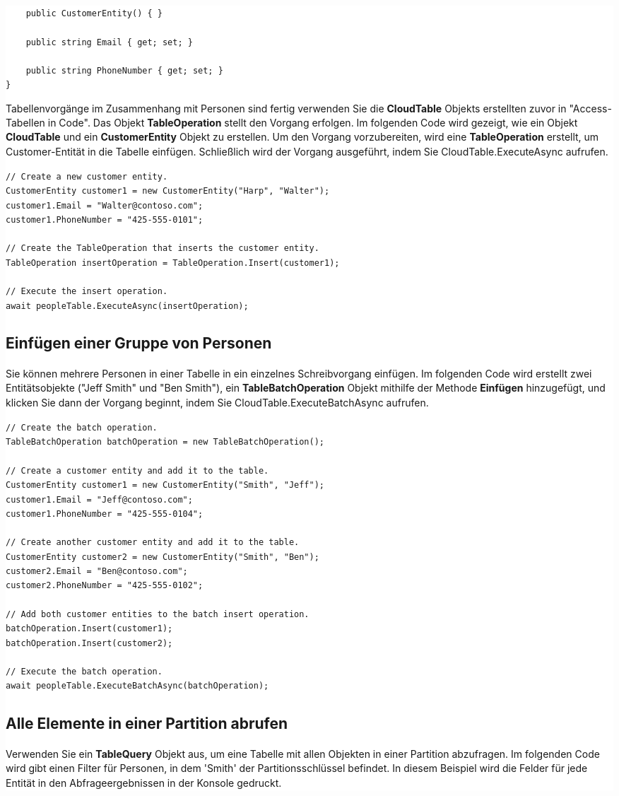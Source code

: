         public CustomerEntity() { }

        public string Email { get; set; }

        public string PhoneNumber { get; set; }
    }

Tabellenvorgänge im Zusammenhang mit Personen sind fertig verwenden Sie die **CloudTable** Objekts erstellten zuvor in "Access-Tabellen in Code". Das Objekt **TableOperation** stellt den Vorgang erfolgen. Im folgenden Code wird gezeigt, wie ein Objekt **CloudTable** und ein **CustomerEntity** Objekt zu erstellen. Um den Vorgang vorzubereiten, wird eine **TableOperation** erstellt, um Customer-Entität in die Tabelle einfügen. Schließlich wird der Vorgang ausgeführt, indem Sie CloudTable.ExecuteAsync aufrufen.

    // Create a new customer entity.
    CustomerEntity customer1 = new CustomerEntity("Harp", "Walter");
    customer1.Email = "Walter@contoso.com";
    customer1.PhoneNumber = "425-555-0101";

    // Create the TableOperation that inserts the customer entity.
    TableOperation insertOperation = TableOperation.Insert(customer1);

    // Execute the insert operation.
    await peopleTable.ExecuteAsync(insertOperation);

## <a name="insert-a-batch-of-entities"></a>Einfügen einer Gruppe von Personen

Sie können mehrere Personen in einer Tabelle in ein einzelnes Schreibvorgang einfügen. Im folgenden Code wird erstellt zwei Entitätsobjekte ("Jeff Smith" und "Ben Smith"), ein **TableBatchOperation** Objekt mithilfe der Methode **Einfügen** hinzugefügt, und klicken Sie dann der Vorgang beginnt, indem Sie CloudTable.ExecuteBatchAsync aufrufen.

    // Create the batch operation.
    TableBatchOperation batchOperation = new TableBatchOperation();

    // Create a customer entity and add it to the table.
    CustomerEntity customer1 = new CustomerEntity("Smith", "Jeff");
    customer1.Email = "Jeff@contoso.com";
    customer1.PhoneNumber = "425-555-0104";

    // Create another customer entity and add it to the table.
    CustomerEntity customer2 = new CustomerEntity("Smith", "Ben");
    customer2.Email = "Ben@contoso.com";
    customer2.PhoneNumber = "425-555-0102";

    // Add both customer entities to the batch insert operation.
    batchOperation.Insert(customer1);
    batchOperation.Insert(customer2);

    // Execute the batch operation.
    await peopleTable.ExecuteBatchAsync(batchOperation);

## <a name="get-all-of-the-entities-in-a-partition"></a>Alle Elemente in einer Partition abrufen
Verwenden Sie ein **TableQuery** Objekt aus, um eine Tabelle mit allen Objekten in einer Partition abzufragen. Im folgenden Code wird gibt einen Filter für Personen, in dem 'Smith' der Partitionsschlüssel befindet. In diesem Beispiel wird die Felder für jede Entität in den Abfrageergebnissen in der Konsole gedruckt.
